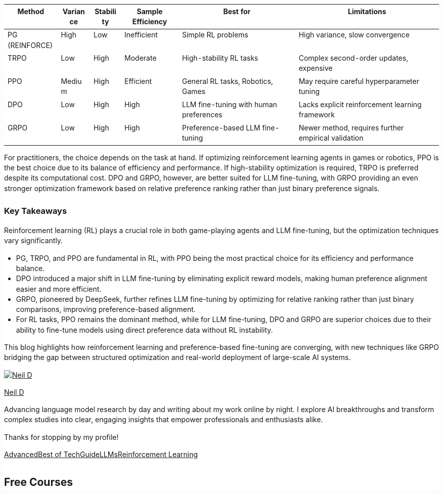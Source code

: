 |Method|Variance|Stability|Sample Efficiency|Best for|Limitations|
|---|---|---|---|---|---|
|PG (REINFORCE)|High|Low|Inefficient|Simple RL problems|High variance, slow convergence|
|TRPO|Low|High|Moderate|High-stability RL tasks|Complex second-order updates, expensive|
|PPO|Medium|High|Efficient|General RL tasks, Robotics, Games|May require careful hyperparameter tuning|
|DPO|Low|High|High|LLM fine-tuning with human preferences|Lacks explicit reinforcement learning framework|
|GRPO|Low|High|High|Preference-based LLM fine-tuning|Newer method, requires further empirical validation|

For practitioners, the choice depends on the task at hand. If optimizing reinforcement learning agents in games or robotics, PPO is the best choice due to its balance of efficiency and performance. If high-stability optimization is required, TRPO is preferred despite its computational cost. DPO and GRPO, however, are better suited for LLM fine-tuning, with GRPO providing an even stronger optimization framework based on relative preference ranking rather than just binary preference signals.

### Key Takeaways

Reinforcement learning (RL) plays a crucial role in both game-playing agents and LLM fine-tuning, but the optimization techniques vary significantly.

- PG, TRPO, and PPO are fundamental in RL, with PPO being the most practical choice for its efficiency and performance balance.
- DPO introduced a major shift in LLM fine-tuning by eliminating explicit reward models, making human preference alignment easier and more efficient.
- GRPO, pioneered by DeepSeek, further refines LLM fine-tuning by optimizing for relative ranking rather than just binary comparisons, improving preference-based alignment.
- For RL tasks, PPO remains the dominant method, while for LLM fine-tuning, DPO and GRPO are superior choices due to their ability to fine-tune models using direct preference data without RL instability.

This blog highlights how reinforcement learning and preference-based fine-tuning are converging, with new techniques like GRPO bridging the gap between structured optimization and real-world deployment of large-scale AI systems.

[![Neil D](https://av-eks-lekhak.s3.amazonaws.com/media/lekhak-profile-images/converted_image_sT5MuqV.webp)](https://www.analyticsvidhya.com/blog/author/akashdas/)

[Neil D](https://www.analyticsvidhya.com/blog/author/akashdas/)

Advancing language model research by day and writing about my work online by night. I explore AI breakthroughs and transform complex studies into clear, engaging insights that empower professionals and enthusiasts alike.

Thanks for stopping by my profile!

[Advanced](https://www.analyticsvidhya.com/blog/category/advanced/)[Best of Tech](https://www.analyticsvidhya.com/blog/category/best-of-tech/)[Guide](https://www.analyticsvidhya.com/blog/category/guide/)[LLMs](https://www.analyticsvidhya.com/blog/category/llms/)[Reinforcement Learning](https://www.analyticsvidhya.com/blog/category/reinforcement-learning-2/)

## Free Courses
